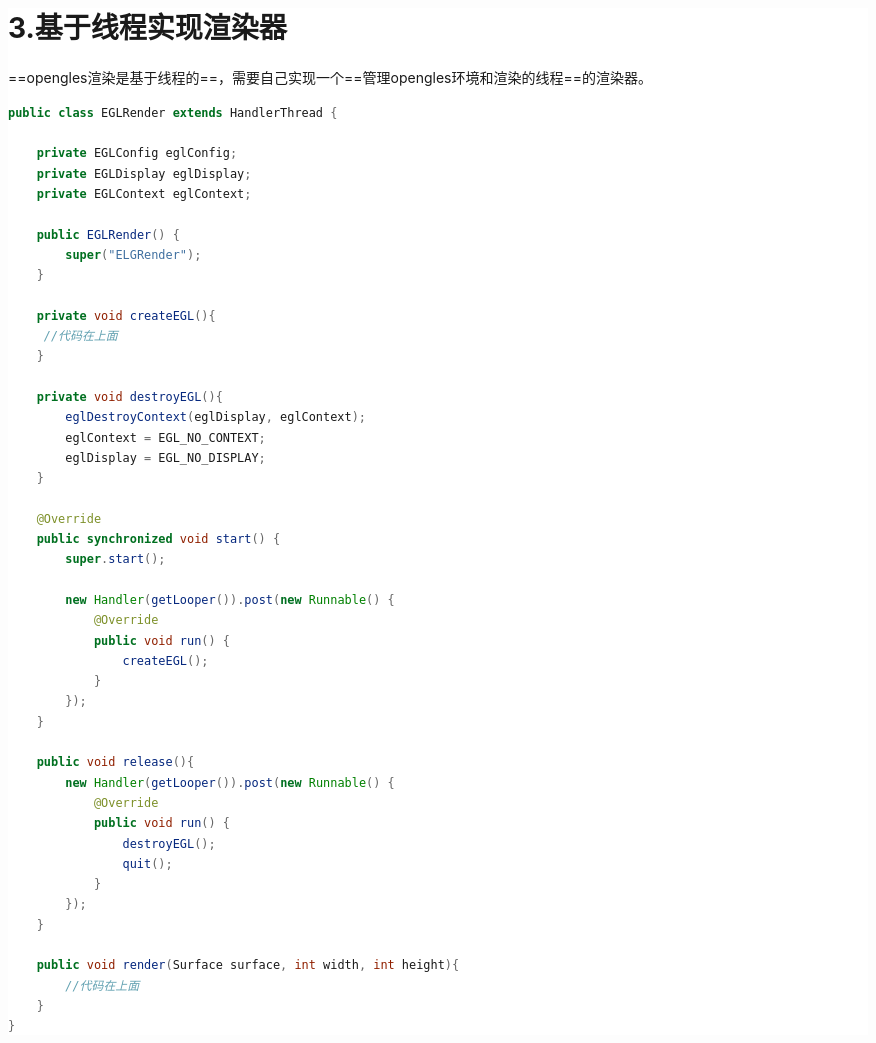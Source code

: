 # 3.基于线程实现渲染器

==opengles渲染是基于线程的==，需要自己实现一个==管理opengles环境和渲染的线程==的渲染器。

```java
public class EGLRender extends HandlerThread {

    private EGLConfig eglConfig;
    private EGLDisplay eglDisplay;
    private EGLContext eglContext;

    public EGLRender() {
        super("ELGRender");
    }

    private void createEGL(){
     //代码在上面
    }

    private void destroyEGL(){
        eglDestroyContext(eglDisplay, eglContext);
        eglContext = EGL_NO_CONTEXT;
        eglDisplay = EGL_NO_DISPLAY;
    }

    @Override
    public synchronized void start() {
        super.start();

        new Handler(getLooper()).post(new Runnable() {
            @Override
            public void run() {
                createEGL();
            }
        });
    }

    public void release(){
        new Handler(getLooper()).post(new Runnable() {
            @Override
            public void run() {
                destroyEGL();
                quit();
            }
        });
    }

    public void render(Surface surface, int width, int height){
        //代码在上面
    }
}
```
